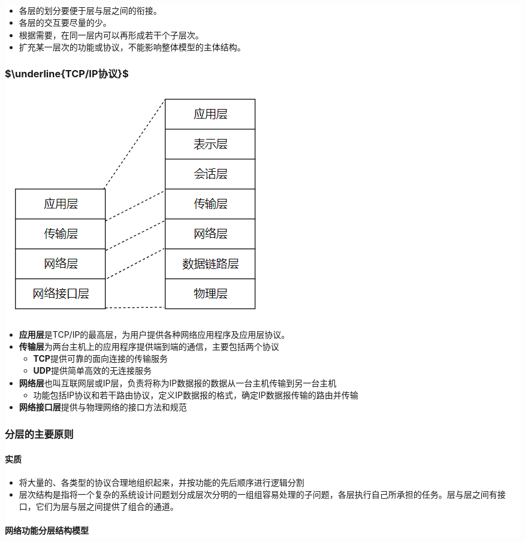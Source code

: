 * 各层的划分要便于层与层之间的衔接。
* 各层的交互要尽量的少。
* 根据需要，在同一层内可以再形成若干个子层次。
* 扩充某一层次的功能或协议，不能影响整体模型的主体结构。
### $\underline{TCP/IP协议}$

![ICP/IP分层与ISO/OSI分层](pic/NKEX.png)
* **应用层**是TCP/IP的最高层，为用户提供各种网络应用程序及应用层协议。
* **传输层**为两台主机上的应用程序提供端到端的通信，主要包括两个协议
  * **TCP**提供可靠的面向连接的传输服务
  * **UDP**提供简单高效的无连接服务
* **网络层**也叫互联网层或IP层，负责将称为IP数据报的数据从一台主机传输到另一台主机
  * 功能包括IP协议和若干路由协议，定义IP数据报的格式，确定IP数据报传输的路由并传输
* **网络接口层**提供与物理网络的接口方法和规范
### 分层的主要原则
#### 实质
  * 将大量的、各类型的协议合理地组织起来，并按功能的先后顺序进行逻辑分割
* 层次结构是指将一个复杂的系统设计问题划分成层次分明的一组组容易处理的子问题，各层执行自己所承担的任务。层与层之间有接口，它们为层与层之间提供了组合的通道。
#### 网络功能分层结构模型
